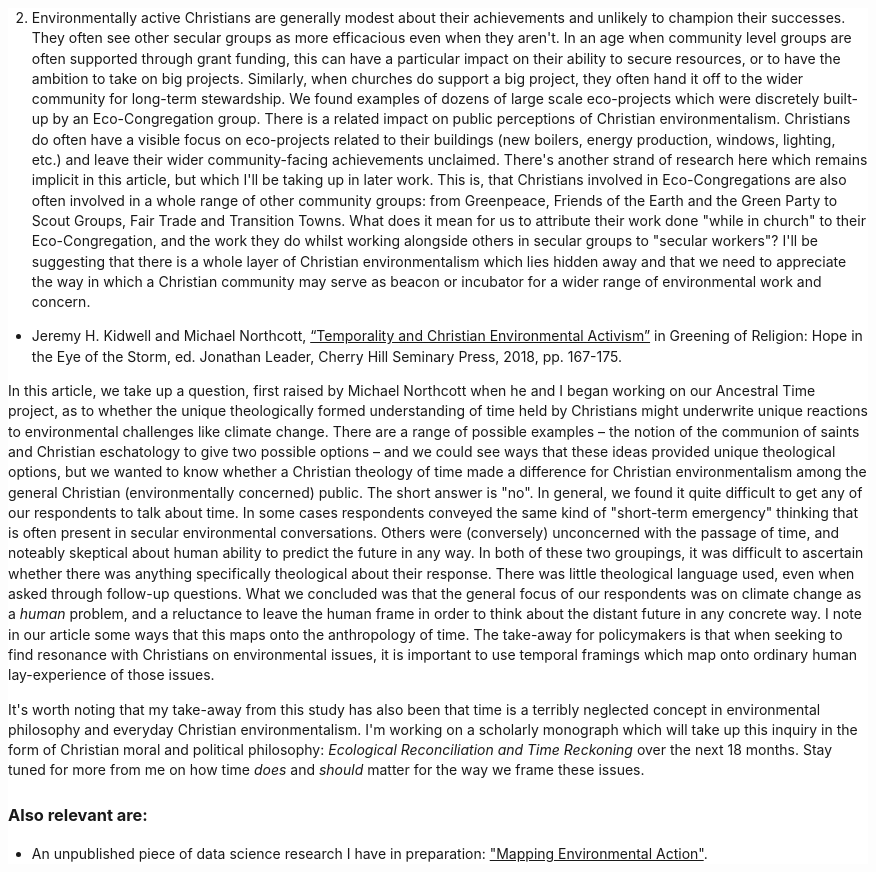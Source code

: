 2. Environmentally active Christians are generally modest about their achievements and unlikely to champion their successes. They often see other secular groups as more efficacious even when they aren't. In an age when community level groups are often supported through grant funding, this can have a particular impact on their ability to secure resources, or to have the ambition to take on big projects. Similarly, when churches do support a big project, they often hand it off to the wider community for long-term stewardship. We found examples of dozens of large scale eco-projects which were discretely built-up by an Eco-Congregation group. There is a related impact on public perceptions of Christian environmentalism. Christians do often have a visible focus on eco-projects related to their buildings (new boilers, energy production, windows, lighting, etc.) and leave their wider community-facing achievements unclaimed. There's another strand of research here which remains implicit in this article, but which I'll be taking up in later work. This is, that Christians involved in Eco-Congregations are also often involved in a whole range of other community groups: from Greenpeace, Friends of the Earth and the Green Party to Scout Groups, Fair Trade and Transition Towns. What does it mean for us to attribute their work done "while in church" to their Eco-Congregation, and the work they do whilst working alongside others in secular groups to "secular workers"? I'll be suggesting that there is a whole layer of Christian environmentalism which lies hidden away and that we need to appreciate the way in which a Christian community may serve as beacon or incubator for a wider range of environmental work and concern.

- Jeremy H. Kidwell and Michael Northcott, [“Temporality and Christian Environmental Activism”](https://jeremykidwell.info/publications/2018_temporality_activism/) in Greening of Religion: Hope in the Eye of the Storm, ed. Jonathan Leader, Cherry Hill Seminary Press, 2018, pp. 167-175.

In this article, we take up a question, first raised by Michael Northcott when he and I began working on our Ancestral Time project, as to whether the unique theologically formed understanding of time held by Christians might underwrite unique reactions to environmental challenges like climate change. There are a range of possible examples – the notion of the communion of saints and Christian eschatology to give two possible options – and we could see ways that these ideas provided unique theological options, but we wanted to know whether a Christian theology of time made a difference for Christian environmentalism among the general Christian (environmentally concerned) public. The short answer is "no". In general, we found it quite difficult to get any of our respondents to talk about time. In some cases respondents conveyed the same kind of "short-term emergency" thinking that is often present in secular environmental conversations. Others were (conversely) unconcerned with the passage of time, and noteably skeptical about human ability to predict the future in any way. In both of these two groupings, it was difficult to ascertain whether there was anything specifically theological about their response. There was little theological language used, even when asked through follow-up questions. What we concluded was that the general focus of our respondents was on climate change as a *human* problem, and a reluctance to leave the human frame in order to think about the distant future in any concrete way. I note in our article some ways that this maps onto the anthropology of time. The take-away for policymakers is that when seeking to find resonance with Christians on environmental issues, it is important to use temporal framings which map onto ordinary human lay-experience of those issues.

It's worth noting that my take-away from this study has also been that time is a terribly neglected concept in environmental philosophy and everyday Christian environmentalism. I'm working on a scholarly monograph which will take up this inquiry in the form of Christian moral and political philosophy: *Ecological Reconciliation and Time Reckoning* over the next 18 months. Stay tuned for more from me on how time *does* and *should* matter for the way we frame these issues.

### Also relevant are:

- An unpublished piece of data science research I have in preparation: ["Mapping Environmental Action"](http://mapenvcom.jeremykidwell.info/mapping_draft.html).
